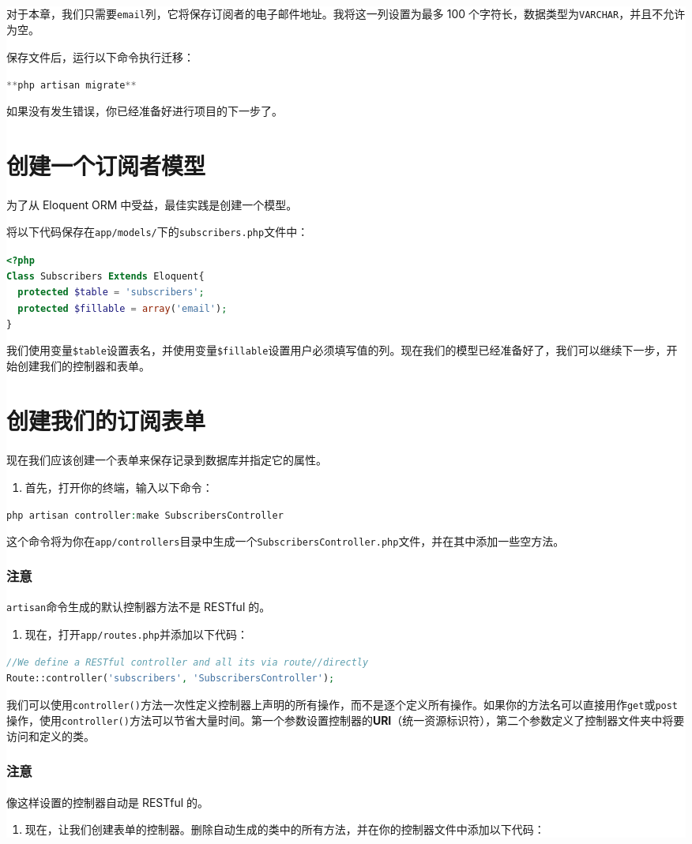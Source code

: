对于本章，我们只需要`email`列，它将保存订阅者的电子邮件地址。我将这一列设置为最多 100 个字符长，数据类型为`VARCHAR`，并且不允许为空。

保存文件后，运行以下命令执行迁移：

```php
**php artisan migrate**

```

如果没有发生错误，你已经准备好进行项目的下一步了。

# 创建一个订阅者模型

为了从 Eloquent ORM 中受益，最佳实践是创建一个模型。

将以下代码保存在`app/models/`下的`subscribers.php`文件中：

```php
<?php
Class Subscribers Extends Eloquent{
  protected $table = 'subscribers';
  protected $fillable = array('email');
}
```

我们使用变量`$table`设置表名，并使用变量`$fillable`设置用户必须填写值的列。现在我们的模型已经准备好了，我们可以继续下一步，开始创建我们的控制器和表单。

# 创建我们的订阅表单

现在我们应该创建一个表单来保存记录到数据库并指定它的属性。

1.  首先，打开你的终端，输入以下命令：

```php
php artisan controller:make SubscribersController
```

这个命令将为你在`app/controllers`目录中生成一个`SubscribersController.php`文件，并在其中添加一些空方法。

### 注意

`artisan`命令生成的默认控制器方法不是 RESTful 的。

1.  现在，打开`app/routes.php`并添加以下代码：

```php
//We define a RESTful controller and all its via route//directly
Route::controller('subscribers', 'SubscribersController');
```

我们可以使用`controller()`方法一次性定义控制器上声明的所有操作，而不是逐个定义所有操作。如果你的方法名可以直接用作`get`或`post`操作，使用`controller()`方法可以节省大量时间。第一个参数设置控制器的**URI**（统一资源标识符），第二个参数定义了控制器文件夹中将要访问和定义的类。

### 注意

像这样设置的控制器自动是 RESTful 的。

1.  现在，让我们创建表单的控制器。删除自动生成的类中的所有方法，并在你的控制器文件中添加以下代码：
